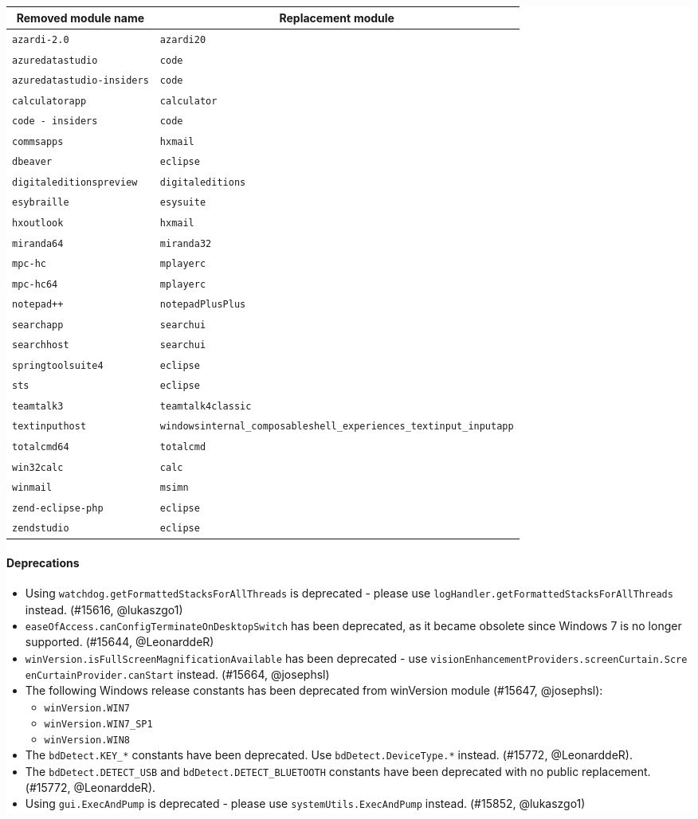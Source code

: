 | Removed module name |Replacement module|
|---|---|
|`azardi-2.0` |`azardi20`|
|`azuredatastudio` |`code`|
|`azuredatastudio-insiders` |`code`|
|`calculatorapp` |`calculator`|
|`code - insiders` |`code`|
|`commsapps` |`hxmail`|
|`dbeaver` |`eclipse`|
|`digitaleditionspreview` |`digitaleditions`|
|`esybraille` |`esysuite`|
|`hxoutlook` |`hxmail`|
|`miranda64` |`miranda32`|
|`mpc-hc` |`mplayerc`|
|`mpc-hc64` |`mplayerc`|
|`notepad++` |`notepadPlusPlus`|
|`searchapp` |`searchui`|
|`searchhost` |`searchui`|
|`springtoolsuite4` |`eclipse`|
|`sts` |`eclipse`|
|`teamtalk3` |`teamtalk4classic`|
|`textinputhost` |`windowsinternal_composableshell_experiences_textinput_inputapp`|
|`totalcmd64` |`totalcmd`|
|`win32calc` |`calc`|
|`winmail` |`msimn`|
|`zend-eclipse-php` |`eclipse`|
|`zendstudio` |`eclipse`|

#### Deprecations

* Using `watchdog.getFormattedStacksForAllThreads` is deprecated - please use `logHandler.getFormattedStacksForAllThreads` instead. (#15616, @lukaszgo1)
* `easeOfAccess.canConfigTerminateOnDesktopSwitch` has been deprecated, as it became obsolete since Windows 7 is no longer supported. (#15644, @LeonarddeR)
* `winVersion.isFullScreenMagnificationAvailable` has been deprecated - use `visionEnhancementProviders.screenCurtain.ScreenCurtainProvider.canStart` instead. (#15664, @josephsl)
* The following Windows release constants has been deprecated from winVersion module (#15647, @josephsl):
  * `winVersion.WIN7`
  * `winVersion.WIN7_SP1`
  * `winVersion.WIN8`
* The `bdDetect.KEY_*` constants have been deprecated.
Use `bdDetect.DeviceType.*` instead. (#15772, @LeonarddeR).
* The `bdDetect.DETECT_USB` and `bdDetect.DETECT_BLUETOOTH` constants have been deprecated with no public replacement. (#15772, @LeonarddeR).
* Using `gui.ExecAndPump` is deprecated - please use `systemUtils.ExecAndPump` instead. (#15852, @lukaszgo1)